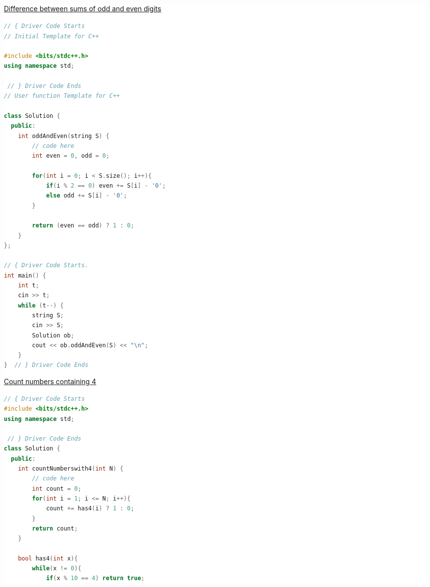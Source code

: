 [Difference between sums of odd and even digits](https://practice.geeksforgeeks.org/problems/difference-between-sums-of-odd-and-even-digits2837/1/?category[]=Mathematical&category[]=Mathematical&problemStatus=unsolved&difficulty[]=-1&page=1&query=category[]MathematicalproblemStatusunsolveddifficulty[]-1page1category[]Mathematical#)
```cpp
// { Driver Code Starts
// Initial Template for C++

#include <bits/stdc++.h>
using namespace std;

 // } Driver Code Ends
// User function Template for C++

class Solution {
  public:
    int oddAndEven(string S) {
        // code here
        int even = 0, odd = 0;
        
        for(int i = 0; i < S.size(); i++){
            if(i % 2 == 0) even += S[i] - '0';
            else odd += S[i] - '0';
        }
        
        return (even == odd) ? 1 : 0;
    }
};

// { Driver Code Starts.
int main() {
    int t;
    cin >> t;
    while (t--) {
        string S;
        cin >> S;
        Solution ob;
        cout << ob.oddAndEven(S) << "\n";
    }
}  // } Driver Code Ends
```

[Count numbers containing 4](https://practice.geeksforgeeks.org/problems/count-numbers-containing-43022/1/?category[]=Mathematical&category[]=Mathematical&problemStatus=unsolved&difficulty[]=-1&page=1&query=category[]MathematicalproblemStatusunsolveddifficulty[]-1page1category[]Mathematical#)
```cpp
// { Driver Code Starts
#include <bits/stdc++.h>
using namespace std;

 // } Driver Code Ends
class Solution {
  public:
    int countNumberswith4(int N) {
        // code here
        int count = 0;
        for(int i = 1; i <= N; i++){
            count += has4(i) ? 1 : 0;
        }
        return count;     
    }
    
    bool has4(int x){
        while(x != 0){
            if(x % 10 == 4) return true;
```
